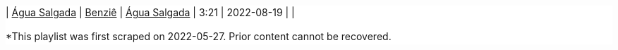 | [Água Salgada](https://open.spotify.com/track/1tUjU4JjmJL2EdW7EZUEVI) | [Benziê](https://open.spotify.com/artist/1YC2sOHtayOjFp3hQ8GeSH) | [Água Salgada](https://open.spotify.com/album/0nRhDifni5GuqrOQgzaluv) | 3:21 | 2022-08-19 |  |

\*This playlist was first scraped on 2022-05-27. Prior content cannot be recovered.
